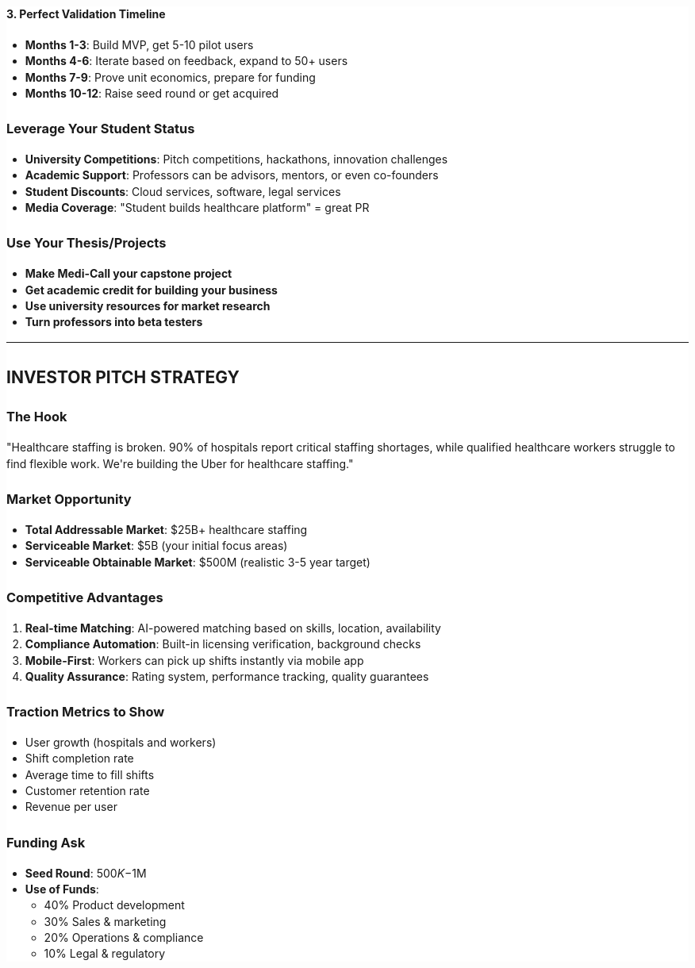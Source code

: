 #### 3. Perfect Validation Timeline
- **Months 1-3**: Build MVP, get 5-10 pilot users
- **Months 4-6**: Iterate based on feedback, expand to 50+ users
- **Months 7-9**: Prove unit economics, prepare for funding
- **Months 10-12**: Raise seed round or get acquired

### Leverage Your Student Status
- **University Competitions**: Pitch competitions, hackathons, innovation challenges
- **Academic Support**: Professors can be advisors, mentors, or even co-founders
- **Student Discounts**: Cloud services, software, legal services
- **Media Coverage**: "Student builds healthcare platform" = great PR

### Use Your Thesis/Projects
- **Make Medi-Call your capstone project**
- **Get academic credit for building your business**
- **Use university resources for market research**
- **Turn professors into beta testers**

---

## INVESTOR PITCH STRATEGY

### The Hook
"Healthcare staffing is broken. 90% of hospitals report critical staffing shortages, while qualified healthcare workers struggle to find flexible work. We're building the Uber for healthcare staffing."

### Market Opportunity
- **Total Addressable Market**: $25B+ healthcare staffing
- **Serviceable Market**: $5B (your initial focus areas)
- **Serviceable Obtainable Market**: $500M (realistic 3-5 year target)

### Competitive Advantages
1. **Real-time Matching**: AI-powered matching based on skills, location, availability
2. **Compliance Automation**: Built-in licensing verification, background checks
3. **Mobile-First**: Workers can pick up shifts instantly via mobile app
4. **Quality Assurance**: Rating system, performance tracking, quality guarantees

### Traction Metrics to Show
- User growth (hospitals and workers)
- Shift completion rate
- Average time to fill shifts
- Customer retention rate
- Revenue per user

### Funding Ask
- **Seed Round**: $500K-$1M
- **Use of Funds**:
  - 40% Product development
  - 30% Sales & marketing
  - 20% Operations & compliance
  - 10% Legal & regulatory

